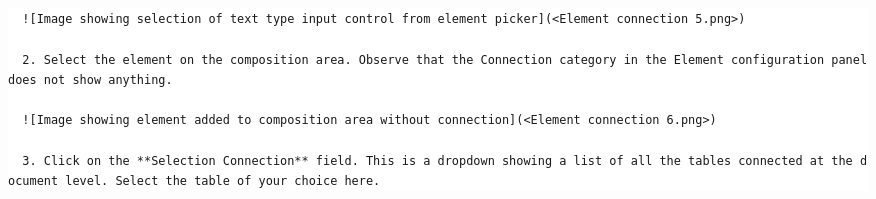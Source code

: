       ![Image showing selection of text type input control from element picker](<Element connection 5.png>)  

      2. Select the element on the composition area. Observe that the Connection category in the Element configuration panel does not show anything. 

      ![Image showing element added to composition area without connection](<Element connection 6.png>)

      3. Click on the **Selection Connection** field. This is a dropdown showing a list of all the tables connected at the document level. Select the table of your choice here.

